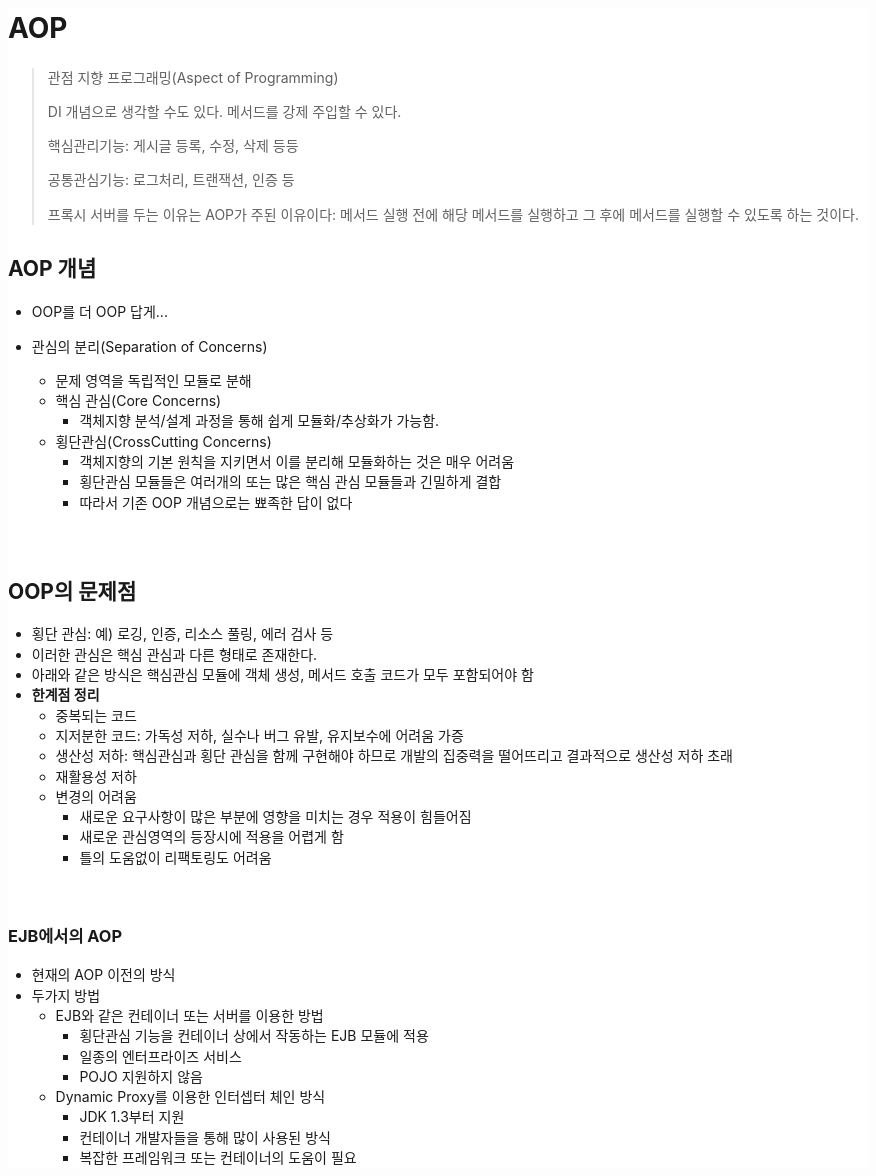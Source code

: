 # AOP

> 관점 지향 프로그래밍(Aspect of Programming) 
>
> DI 개념으로 생각할 수도 있다. 메서드를 강제 주입할 수 있다.       
>
> 핵심관리기능: 게시글 등록, 수정, 삭제 등등
>
> 공통관심기능: 로그처리, 트랜잭션, 인증 등 
>
> 프록시 서버를 두는 이유는 AOP가 주된 이유이다: 메서드 실행 전에 해당 메서드를 실행하고 그 후에 메서드를 실행할 수 있도록 하는 것이다.

## AOP 개념

* OOP를 더 OOP 답게...

* 관심의 분리(Separation of Concerns)

  * 문제 영역을 독립적인 모듈로 분해
  * 핵심 관심(Core Concerns)
    * 객체지향 분석/설계 과정을 통해 쉽게 모듈화/추상화가 가능함.
  * 횡단관심(CrossCutting Concerns)
    * 객체지향의 기본 원칙을 지키면서 이를 분리해 모듈화하는 것은 매우 어려움
    * 횡단관심 모듈들은 여러개의 또는 많은 핵심 관심 모듈들과 긴밀하게 결합
    * 따라서 기존 OOP 개념으로는 뾰족한 답이 없다

  ​      

## OOP의 문제점

* 횡단 관심: 예) 로깅, 인증, 리소스 풀링, 에러 검사 등
* 이러한 관심은 핵심 관심과 다른 형태로 존재한다.
* 아래와 같은 방식은 핵심관심 모듈에 객체 생성, 메서드 호출 코드가 모두 포함되어야 함
* **한계점 정리**
  * 중복되는 코드
  * 지저분한 코드: 가독성 저하, 실수나 버그 유발, 유지보수에 어려움 가증
  * 생산성 저하: 핵심관심과 횡단 관심을 함께 구현해야 하므로 개발의 집중력을 떨어뜨리고 결과적으로 생산성 저하 초래
  * 재활용성 저하
  * 변경의 어려움
    * 새로운 요구사항이 많은 부분에 영향을 미치는 경우 적용이 힘들어짐
    * 새로운 관심영역의 등장시에 적용을 어렵게 함
    * 틀의 도움없이 리팩토링도 어려움

​         

### EJB에서의 AOP

* 현재의 AOP 이전의 방식
* 두가지 방법
  * EJB와 같은 컨테이너 또는 서버를 이용한 방법
    * 횡단관심 기능을 컨테이너 상에서 작동하는 EJB 모듈에 적용
    * 일종의 엔터프라이즈 서비스
    * POJO 지원하지 않음
  * Dynamic Proxy를 이용한 인터셉터 체인 방식
    * JDK 1.3부터 지원
    * 컨테이너 개발자들을 통해 많이 사용된 방식
    * 복잡한 프레임워크 또는 컨테이너의 도움이 필요
